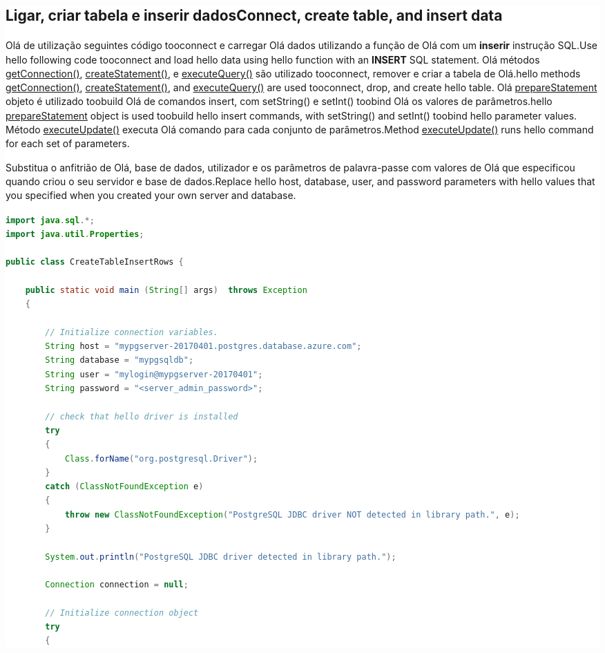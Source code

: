 ## <a name="connect-create-table-and-insert-data"></a><span data-ttu-id="ca01a-125">Ligar, criar tabela e inserir dados</span><span class="sxs-lookup"><span data-stu-id="ca01a-125">Connect, create table, and insert data</span></span>
<span data-ttu-id="ca01a-126">Olá de utilização seguintes código tooconnect e carregar Olá dados utilizando a função de Olá com um **inserir** instrução SQL.</span><span class="sxs-lookup"><span data-stu-id="ca01a-126">Use hello following code tooconnect and load hello data using hello function with an **INSERT** SQL statement.</span></span> <span data-ttu-id="ca01a-127">Olá métodos [getConnection()](https://www.postgresql.org/docs/7.4/static/jdbc-use.html), [createStatement()](https://jdbc.postgresql.org/documentation/head/query.html), e [executeQuery()](https://jdbc.postgresql.org/documentation/head/query.html) são utilizado tooconnect, remover e criar a tabela de Olá.</span><span class="sxs-lookup"><span data-stu-id="ca01a-127">hello methods [getConnection()](https://www.postgresql.org/docs/7.4/static/jdbc-use.html), [createStatement()](https://jdbc.postgresql.org/documentation/head/query.html), and [executeQuery()](https://jdbc.postgresql.org/documentation/head/query.html) are used tooconnect, drop, and create hello table.</span></span> <span data-ttu-id="ca01a-128">Olá [prepareStatement](https://jdbc.postgresql.org/documentation/head/query.html) objeto é utilizado toobuild Olá de comandos insert, com setString() e setInt() toobind Olá os valores de parâmetros.</span><span class="sxs-lookup"><span data-stu-id="ca01a-128">hello [prepareStatement](https://jdbc.postgresql.org/documentation/head/query.html) object is used toobuild hello insert commands, with setString() and setInt() toobind hello parameter values.</span></span> <span data-ttu-id="ca01a-129">Método [executeUpdate()](https://jdbc.postgresql.org/documentation/head/update.html) executa Olá comando para cada conjunto de parâmetros.</span><span class="sxs-lookup"><span data-stu-id="ca01a-129">Method [executeUpdate()](https://jdbc.postgresql.org/documentation/head/update.html) runs hello command for each set of parameters.</span></span> 

<span data-ttu-id="ca01a-130">Substitua o anfitrião de Olá, base de dados, utilizador e os parâmetros de palavra-passe com valores de Olá que especificou quando criou o seu servidor e base de dados.</span><span class="sxs-lookup"><span data-stu-id="ca01a-130">Replace hello host, database, user, and password parameters with hello values that you specified when you created your own server and database.</span></span>

```java
import java.sql.*;
import java.util.Properties;

public class CreateTableInsertRows {

    public static void main (String[] args)  throws Exception
    {

        // Initialize connection variables.
        String host = "mypgserver-20170401.postgres.database.azure.com";
        String database = "mypgsqldb";
        String user = "mylogin@mypgserver-20170401";
        String password = "<server_admin_password>";

        // check that hello driver is installed
        try
        {
            Class.forName("org.postgresql.Driver");
        }
        catch (ClassNotFoundException e)
        {
            throw new ClassNotFoundException("PostgreSQL JDBC driver NOT detected in library path.", e);
        }

        System.out.println("PostgreSQL JDBC driver detected in library path.");

        Connection connection = null;

        // Initialize connection object
        try
        {
```